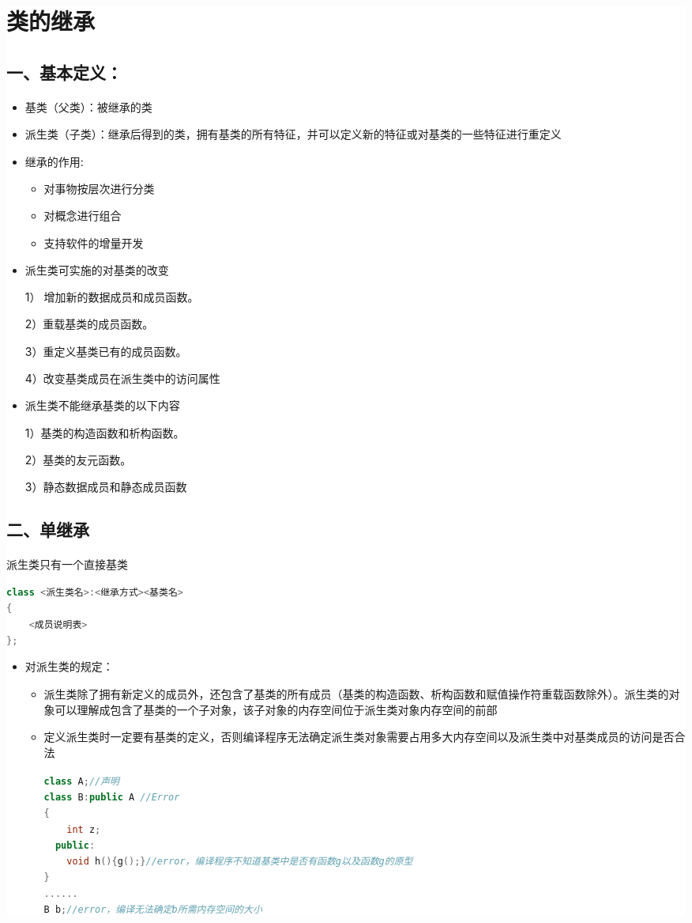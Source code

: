 # 类的继承

## 一、基本定义：

* 基类（父类）：被继承的类

* 派生类（子类）：继承后得到的类，拥有基类的所有特征，并可以定义新的特征或对基类的一些特征进行重定义

* 继承的作用:

  * 对事物按层次进行分类

  * 对概念进行组合

  * 支持软件的增量开发

* 派生类可实施的对基类的改变

  1） 增加新的数据成员和成员函数。

  2）重载基类的成员函数。

  3）重定义基类已有的成员函数。

  4）改变基类成员在派生类中的访问属性

* 派生类不能继承基类的以下内容

  1）基类的构造函数和析构函数。

  2）基类的友元函数。

  3）静态数据成员和静态成员函数 

## 二、单继承

派生类只有一个直接基类

```c++
class <派生类名>:<继承方式><基类名>
{
    <成员说明表>
};
```

* 对派生类的规定：

  * 派生类除了拥有新定义的成员外，还包含了基类的所有成员（基类的构造函数、析构函数和赋值操作符重载函数除外）。派生类的对象可以理解成包含了基类的一个子对象，该子对象的内存空间位于派生类对象内存空间的前部

  * 定义派生类时一定要有基类的定义，否则编译程序无法确定派生类对象需要占用多大内存空间以及派生类中对基类成员的访问是否合法

    ```c++
    class A;//声明
    class B:public A //Error
    {
        int z;
      public:
        void h(){g();}//error，编译程序不知道基类中是否有函数g以及函数g的原型
    }
    ......
    B b;//error，编译无法确定b所需内存空间的大小
    ```
